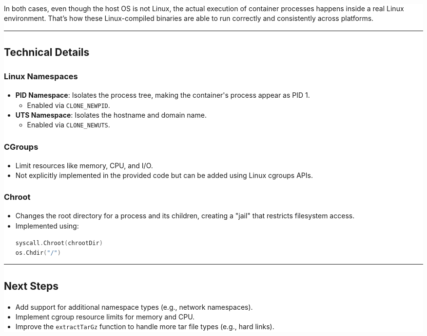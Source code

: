 In both cases, even though the host OS is not Linux, the actual execution of container processes happens inside a real Linux environment. That’s how these Linux-compiled binaries are able to run correctly and consistently across platforms.


---

## Technical Details

### Linux Namespaces
- **PID Namespace**: Isolates the process tree, making the container's process appear as PID 1.
  - Enabled via `CLONE_NEWPID`.
- **UTS Namespace**: Isolates the hostname and domain name.
  - Enabled via `CLONE_NEWUTS`.

### CGroups
- Limit resources like memory, CPU, and I/O.
- Not explicitly implemented in the provided code but can be added using Linux cgroups APIs.

### Chroot
- Changes the root directory for a process and its children, creating a "jail" that restricts filesystem access.
- Implemented using:
  ```go
  syscall.Chroot(chrootDir)
  os.Chdir("/")
  ```

---

## Next Steps
- Add support for additional namespace types (e.g., network namespaces).
- Implement cgroup resource limits for memory and CPU.
- Improve the `extractTarGz` function to handle more tar file types (e.g., hard links).
